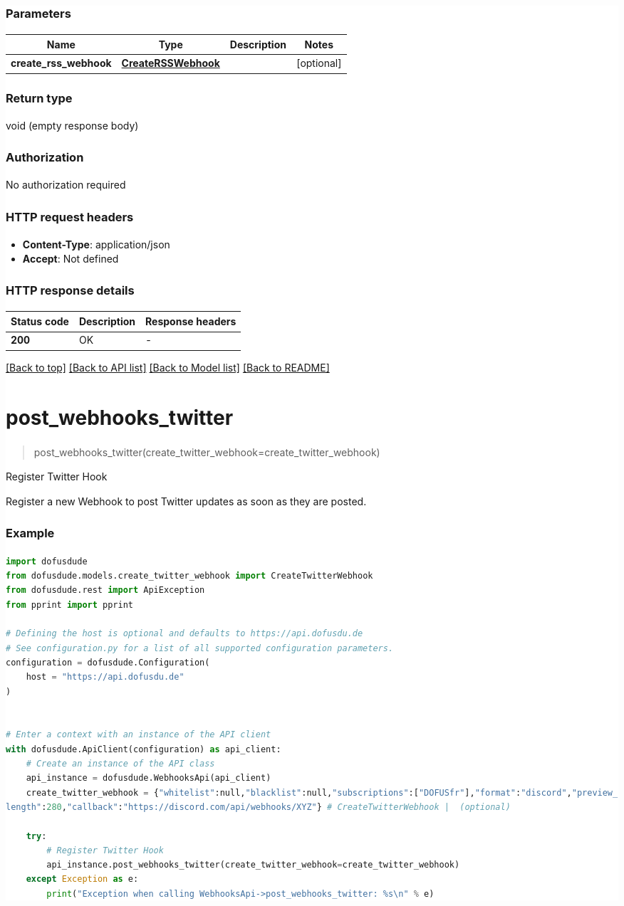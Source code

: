 

### Parameters


Name | Type | Description  | Notes
------------- | ------------- | ------------- | -------------
 **create_rss_webhook** | [**CreateRSSWebhook**](CreateRSSWebhook.md)|  | [optional] 

### Return type

void (empty response body)

### Authorization

No authorization required

### HTTP request headers

 - **Content-Type**: application/json
 - **Accept**: Not defined

### HTTP response details

| Status code | Description | Response headers |
|-------------|-------------|------------------|
**200** | OK |  -  |

[[Back to top]](#) [[Back to API list]](../README.md#documentation-for-api-endpoints) [[Back to Model list]](../README.md#documentation-for-models) [[Back to README]](../README.md)

# **post_webhooks_twitter**
> post_webhooks_twitter(create_twitter_webhook=create_twitter_webhook)

Register Twitter Hook

Register a new Webhook to post Twitter updates as soon as they are posted.

### Example


```python
import dofusdude
from dofusdude.models.create_twitter_webhook import CreateTwitterWebhook
from dofusdude.rest import ApiException
from pprint import pprint

# Defining the host is optional and defaults to https://api.dofusdu.de
# See configuration.py for a list of all supported configuration parameters.
configuration = dofusdude.Configuration(
    host = "https://api.dofusdu.de"
)


# Enter a context with an instance of the API client
with dofusdude.ApiClient(configuration) as api_client:
    # Create an instance of the API class
    api_instance = dofusdude.WebhooksApi(api_client)
    create_twitter_webhook = {"whitelist":null,"blacklist":null,"subscriptions":["DOFUSfr"],"format":"discord","preview_length":280,"callback":"https://discord.com/api/webhooks/XYZ"} # CreateTwitterWebhook |  (optional)

    try:
        # Register Twitter Hook
        api_instance.post_webhooks_twitter(create_twitter_webhook=create_twitter_webhook)
    except Exception as e:
        print("Exception when calling WebhooksApi->post_webhooks_twitter: %s\n" % e)
```